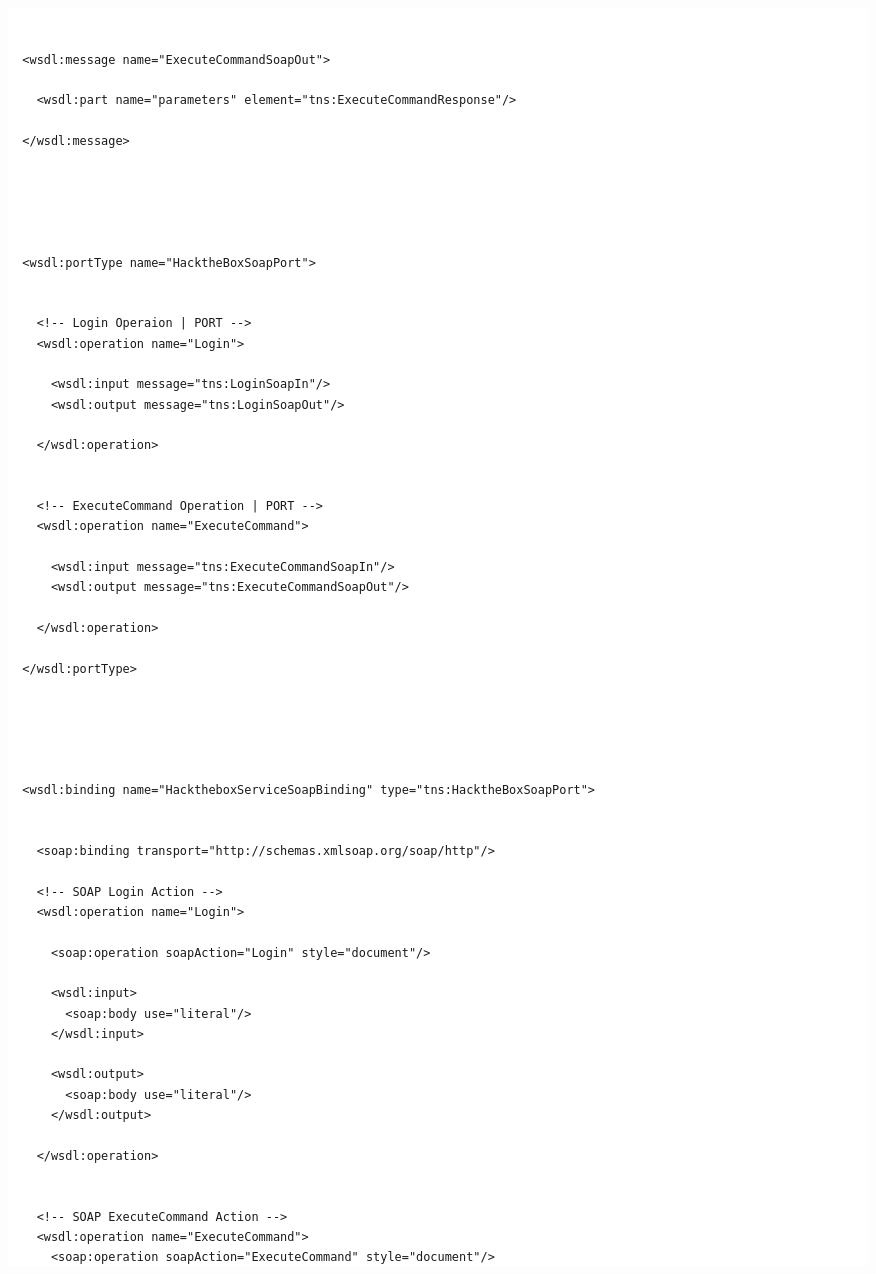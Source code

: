 ```shell


  <wsdl:message name="ExecuteCommandSoapOut">

    <wsdl:part name="parameters" element="tns:ExecuteCommandResponse"/>

  </wsdl:message>





  <wsdl:portType name="HacktheBoxSoapPort">


    <!-- Login Operaion | PORT -->
    <wsdl:operation name="Login">

      <wsdl:input message="tns:LoginSoapIn"/>
      <wsdl:output message="tns:LoginSoapOut"/>

    </wsdl:operation>


    <!-- ExecuteCommand Operation | PORT -->
    <wsdl:operation name="ExecuteCommand">

      <wsdl:input message="tns:ExecuteCommandSoapIn"/>
      <wsdl:output message="tns:ExecuteCommandSoapOut"/>

    </wsdl:operation>

  </wsdl:portType>





  <wsdl:binding name="HacktheboxServiceSoapBinding" type="tns:HacktheBoxSoapPort">


    <soap:binding transport="http://schemas.xmlsoap.org/soap/http"/>

    <!-- SOAP Login Action -->
    <wsdl:operation name="Login">

      <soap:operation soapAction="Login" style="document"/>

      <wsdl:input>
        <soap:body use="literal"/>
      </wsdl:input>

      <wsdl:output>
        <soap:body use="literal"/>
      </wsdl:output>

    </wsdl:operation>


    <!-- SOAP ExecuteCommand Action -->
    <wsdl:operation name="ExecuteCommand">
      <soap:operation soapAction="ExecuteCommand" style="document"/>

```